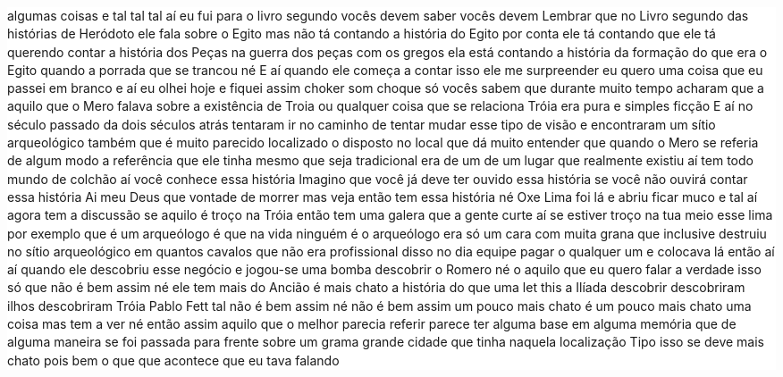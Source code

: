 algumas coisas e tal tal tal aí eu fui
para o livro segundo vocês devem saber
vocês devem Lembrar que no Livro segundo
das histórias de Heródoto ele fala sobre
o Egito mas não tá contando a história
do Egito por conta ele tá contando que
ele tá querendo contar a história dos
Peças na guerra dos peças com os gregos
ela está contando a história da formação
do que era o Egito quando a porrada que
se trancou né E aí quando ele começa a
contar isso ele me surpreender eu quero
uma coisa que eu passei em branco e aí
eu olhei hoje e fiquei assim choker som
choque só vocês sabem que durante muito
tempo acharam que a aquilo que o Mero
falava sobre
a existência de Troia ou qualquer coisa
que se relaciona Tróia era pura e
simples ficção E aí no século passado da
dois séculos atrás tentaram ir no
caminho de tentar mudar esse tipo de
visão e encontraram um sítio
arqueológico também que é muito
parecido localizado o disposto no local
que dá muito entender que quando o Mero
se referia de algum modo a referência
que ele tinha mesmo que seja tradicional
era de um de um lugar que realmente
existiu aí tem todo mundo de colchão aí
você conhece essa história Imagino que
você já deve ter ouvido essa história se
você não ouvirá contar essa história Ai
meu Deus que vontade de morrer mas veja
então tem essa história né Oxe Lima foi
lá e abriu ficar muco e tal aí agora tem
a discussão se aquilo é troço na Tróia
então tem uma galera que a gente curte
aí se estiver troço na tua meio esse
lima por exemplo que é um arqueólogo é
que na vida ninguém é o arqueólogo era
só um cara com muita grana que inclusive
destruiu no sítio arqueológico em
quantos cavalos que não era profissional
disso no dia equipe pagar o qualquer um
e colocava lá então aí aí quando ele
descobriu esse negócio e jogou-se uma
bomba descobrir o Romero né o aquilo que
eu quero falar a verdade isso só que não
é bem assim né ele tem mais do Ancião é
mais chato a história do que uma let
this a
Ilíada descobrir descobriram ilhos
descobriram Tróia Pablo Fett tal não é
bem assim né não é bem assim um pouco
mais chato é um pouco mais chato uma
coisa mas tem a ver né então assim
aquilo que o melhor parecia referir
parece ter alguma base em alguma memória
que de alguma maneira se foi passada
para frente sobre um grama grande cidade
que tinha naquela localização Tipo isso
se deve mais chato pois bem
o que que acontece que eu tava falando